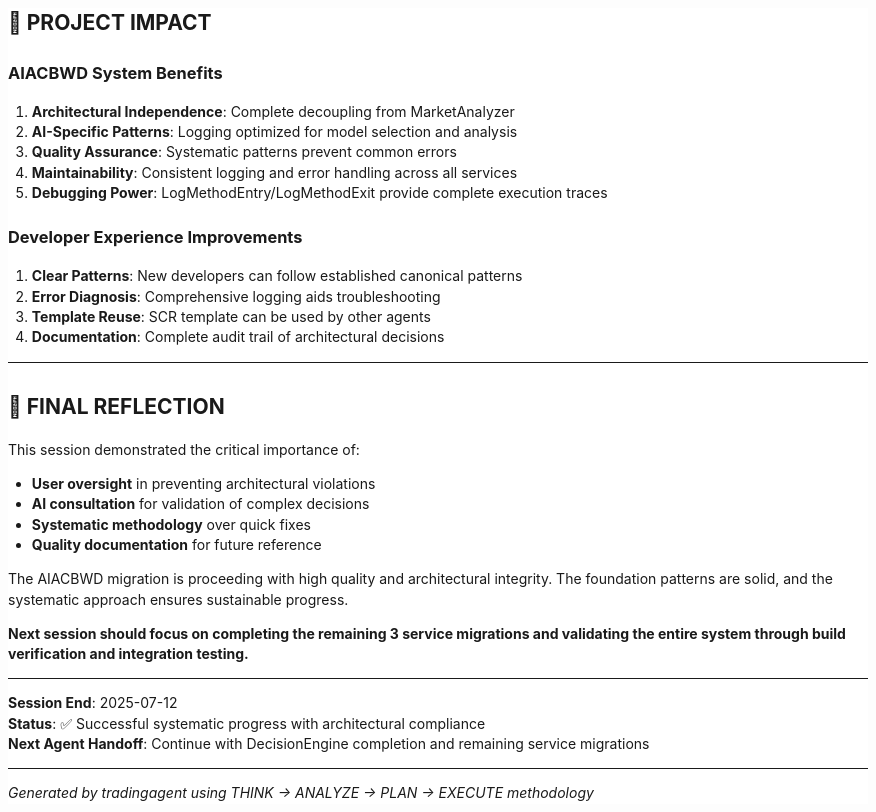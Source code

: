 ## 🚀 **PROJECT IMPACT**

### **AIACBWD System Benefits**
1. **Architectural Independence**: Complete decoupling from MarketAnalyzer
2. **AI-Specific Patterns**: Logging optimized for model selection and analysis
3. **Quality Assurance**: Systematic patterns prevent common errors
4. **Maintainability**: Consistent logging and error handling across all services
5. **Debugging Power**: LogMethodEntry/LogMethodExit provide complete execution traces

### **Developer Experience Improvements**
1. **Clear Patterns**: New developers can follow established canonical patterns
2. **Error Diagnosis**: Comprehensive logging aids troubleshooting
3. **Template Reuse**: SCR template can be used by other agents
4. **Documentation**: Complete audit trail of architectural decisions

---

## 🎪 **FINAL REFLECTION**

This session demonstrated the critical importance of:
- **User oversight** in preventing architectural violations
- **AI consultation** for validation of complex decisions  
- **Systematic methodology** over quick fixes
- **Quality documentation** for future reference

The AIACBWD migration is proceeding with high quality and architectural integrity. The foundation patterns are solid, and the systematic approach ensures sustainable progress.

**Next session should focus on completing the remaining 3 service migrations and validating the entire system through build verification and integration testing.**

---

**Session End**: 2025-07-12  
**Status**: ✅ Successful systematic progress with architectural compliance  
**Next Agent Handoff**: Continue with DecisionEngine completion and remaining service migrations

---

*Generated by tradingagent using THINK → ANALYZE → PLAN → EXECUTE methodology*